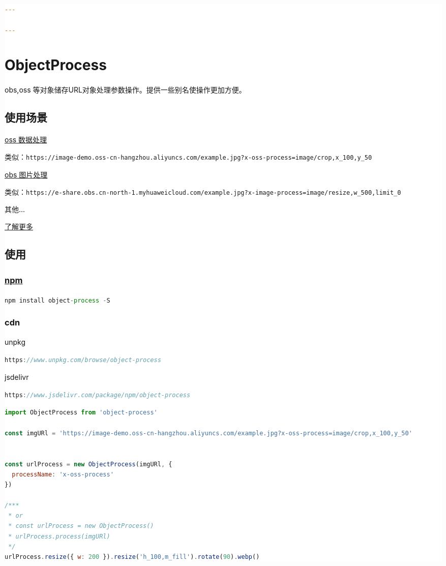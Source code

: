 ```yaml
---

---
```



# ObjectProcess

obs,oss 等对象储存URL对象处理参数操作。提供一些别名使操作更加方便。



## 使用场景

[oss 数据处理](https://help.aliyun.com/document_detail/99372.html)

类似：`https://image-demo.oss-cn-hangzhou.aliyuncs.com/example.jpg?x-oss-process=image/crop,x_100,y_50`

[obs 图片处理](https://support.huaweicloud.com/fg-obs/obs_01_0001.html)

类似：`https://e-share.obs.cn-north-1.myhuaweicloud.com/example.jpg?x-image-process=image/resize,w_500,limit_0`

其他...

[了解更多](/learn-more/use-scenarios.md)

## 使用

### [npm](https://www.npmjs.com/package/object-process)

```` js
npm install object-process -S
````

### cdn

unpkg

```` js
https://www.unpkg.com/browse/object-process
````

jsdelivr

```` js
https://www.jsdelivr.com/package/npm/object-process
````



```` js
import ObjectProcess from 'object-process'

const imgURl = 'https://image-demo.oss-cn-hangzhou.aliyuncs.com/example.jpg?x-oss-process=image/crop,x_100,y_50'


const urlProcess = new ObjectProcess(imgURl, {
  processName: 'x-oss-process'
})

/***
 * or
 * const urlProcess = new ObjectProcess()
 * urlProcess.process(imgURl)
 */
urlProcess.resize({ w: 200 }).resize('h_100,m_fill').rotate(90).webp()
````